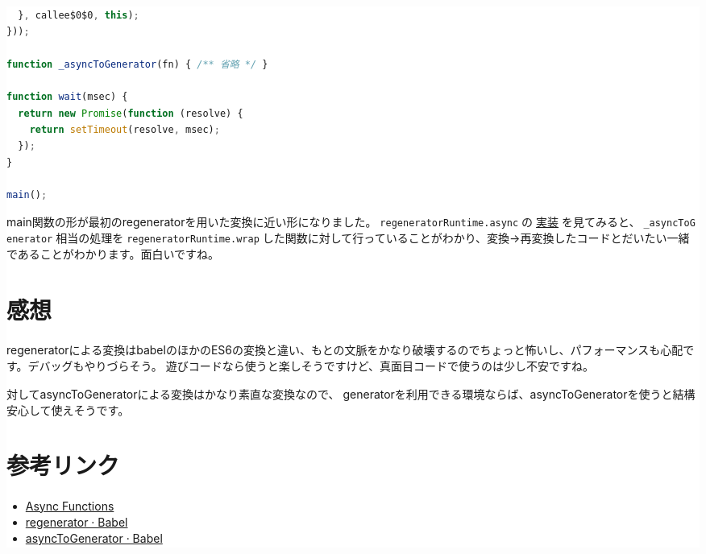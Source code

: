 ```javascript
  }, callee$0$0, this);
}));

function _asyncToGenerator(fn) { /** 省略 */ }

function wait(msec) {
  return new Promise(function (resolve) {
    return setTimeout(resolve, msec);
  });
}

main();
```

main関数の形が最初のregeneratorを用いた変換に近い形になりました。
`regeneratorRuntime.async` の [実装](https://github.com/rdy/regenerator-babel/blob/master/runtime.js#L96) を見てみると、 `_asyncToGenerator` 相当の処理を `regeneratorRuntime.wrap` した関数に対して行っていることがわかり、変換→再変換したコードとだいたい一緒であることがわかります。面白いですね。


# 感想

regeneratorによる変換はbabelのほかのES6の変換と違い、もとの文脈をかなり破壊するのでちょっと怖いし、パフォーマンスも心配です。デバッグもやりづらそう。
遊びコードなら使うと楽しそうですけど、真面目コードで使うのは少し不安ですね。

対してasyncToGeneratorによる変換はかなり素直な変換なので、
generatorを利用できる環境ならば、asyncToGeneratorを使うと結構安心して使えそうです。


# 参考リンク

- [Async Functions](https://tc39.github.io/ecmascript-asyncawait/)
- [regenerator · Babel](https://babeljs.io/docs/advanced/transformers/other/regenerator/)
- [asyncToGenerator · Babel](https://babeljs.io/docs/advanced/transformers/other/async-to-generator/)

